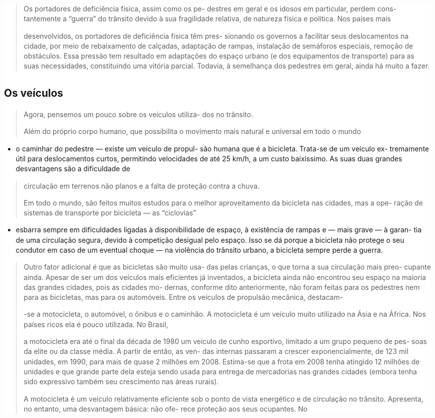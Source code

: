 >
> Os portadores de deficiência física, assim como os pe- destres em
> geral e os idosos em particular, perdem cons- tantemente a “guerra” do
> trânsito devido à sua fragilidade relativa, de natureza física e
> política. Nos países mais
>
> desenvolvidos, os portadores de deficiência física têm pres- sionando
> os governos a facilitar seus deslocamentos na cidade, por meio de
> rebaixamento de calçadas, adaptação de rampas, instalação de semáforos
> especiais, remoção de obstáculos. Essa pressão tem resultado em
> adaptações do espaço urbano (e dos equipamentos de transporte) para as
> suas necessidades, constituindo uma vitória parcial. Todavia, à
> semelhança dos pedestres em geral, ainda há muito a fazer.

Os veículos
-----------

> Agora, pensemos um pouco sobre os veículos utiliza- dos no trânsito.
>
> Além do próprio corpo humano, que possibilita o movimento mais natural
> e universal em todo o mundo

-   o caminhar do pedestre — existe um veículo de propul- são humana que
    é a bicicleta. Trata-se de um veículo ex- tremamente útil para
    deslocamentos curtos, permitindo velocidades de até 25 km/h, a um
    custo baixíssimo. As suas duas grandes desvantagens são a
    dificuldade de

> circulação em terrenos não planos e a falta de proteção contra a
> chuva.
>
> Em todo o mundo, são feitos muitos estudos para o melhor
> aproveitamento da bicicleta nas cidades, mas a ope- ração de sistemas
> de transporte por bicicleta — as “ciclovias”

-   esbarra sempre em dificuldades ligadas à disponibilidade de espaço,
    à existência de rampas e — mais grave — à garan- tia de uma
    circulação segura, devido à competição desigual pelo espaço. Isso se
    dá porque a bicicleta não protege o seu condutor em caso de um
    eventual choque — na violência do trânsito urbano, a bicicleta
    sempre perde a guerra.

> Outro fator adicional é que as bicicletas são muito usa- das pelas
> crianças, o que torna a sua circulação mais preo- cupante ainda.
> Apesar de ser um dos veículos mais eficientes já inventados, a
> bicicleta ainda não encontrou seu espaço na maioria das grandes
> cidades, pois as cidades mo- dernas, conforme dito anteriormente, não
> foram feitas para os pedestres nem para as bicicletas, mas para os
> automóveis. Entre os veículos de propulsão mecânica, destacam-
>
> -se a motocicleta, o automóvel, o ônibus e o caminhão. A motocicleta é
> um veículo muito utilizado na Ásia e na África. Nos países ricos ela é
> pouco utilizada. No Brasil,
>
> a motocicleta era até o final da década de 1980 um veículo de cunho
> esportivo, limitado a um grupo pequeno de pes- soas da elite ou da
> classe média. A partir de então, as ven- das internas passaram a
> crescer exponencialmente, de 123 mil unidades, em 1990, para mais de
> quase 2 milhões em 2008. Estima-se que a frota em 2008 tenha atingido
> 12 milhões de unidades e que grande parte dela esteja sendo usada para
> entrega de mercadorias nas grandes cidades (embora tenha sido
> expressivo também seu crescimento nas áreas rurais).
>
> A motocicleta é um veículo relativamente eficiente sob o ponto de
> vista energético e de circulação no trânsito. Apresenta, no entanto,
> uma desvantagem básica: não ofe- rece proteção aos seus ocupantes. No